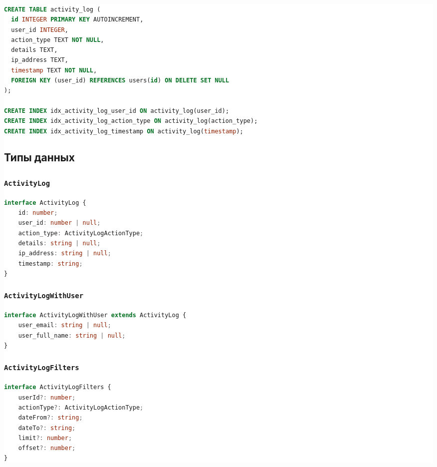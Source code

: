 ```sql
CREATE TABLE activity_log (
  id INTEGER PRIMARY KEY AUTOINCREMENT,
  user_id INTEGER,
  action_type TEXT NOT NULL,
  details TEXT,
  ip_address TEXT,
  timestamp TEXT NOT NULL,
  FOREIGN KEY (user_id) REFERENCES users(id) ON DELETE SET NULL
);

CREATE INDEX idx_activity_log_user_id ON activity_log(user_id);
CREATE INDEX idx_activity_log_action_type ON activity_log(action_type);
CREATE INDEX idx_activity_log_timestamp ON activity_log(timestamp);
```

## Типы данных

### `ActivityLog`

```typescript
interface ActivityLog {
	id: number;
	user_id: number | null;
	action_type: ActivityLogActionType;
	details: string | null;
	ip_address: string | null;
	timestamp: string;
}
```

### `ActivityLogWithUser`

```typescript
interface ActivityLogWithUser extends ActivityLog {
	user_email: string | null;
	user_full_name: string | null;
}
```

### `ActivityLogFilters`

```typescript
interface ActivityLogFilters {
	userId?: number;
	actionType?: ActivityLogActionType;
	dateFrom?: string;
	dateTo?: string;
	limit?: number;
	offset?: number;
}
```
